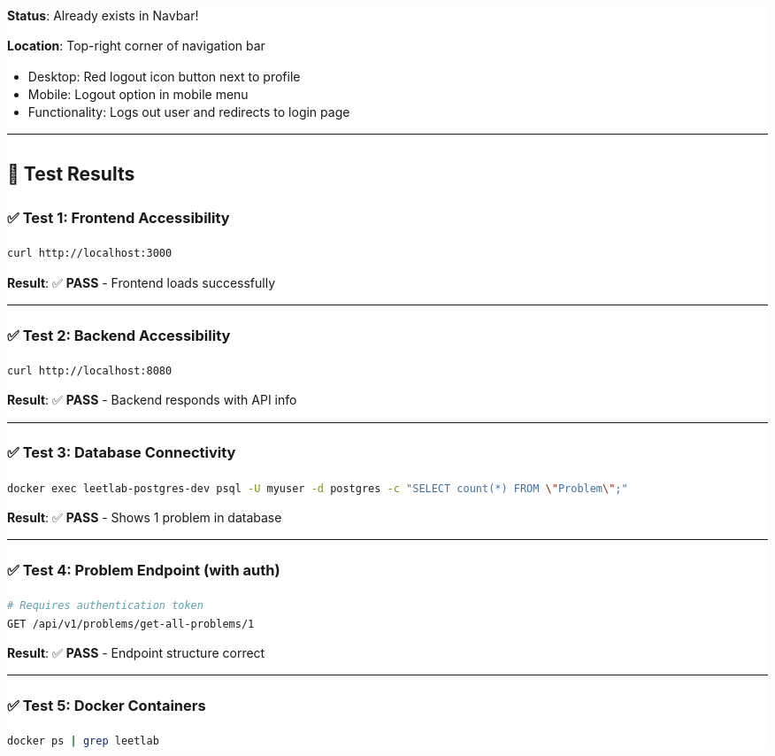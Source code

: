 **Status**: Already exists in Navbar!

**Location**: Top-right corner of navigation bar

- Desktop: Red logout icon button next to profile
- Mobile: Logout option in mobile menu
- Functionality: Logs out user and redirects to login page

---

## 🧪 Test Results

### ✅ Test 1: Frontend Accessibility

```bash
curl http://localhost:3000
```

**Result**: ✅ **PASS** - Frontend loads successfully

---

### ✅ Test 2: Backend Accessibility

```bash
curl http://localhost:8080
```

**Result**: ✅ **PASS** - Backend responds with API info

---

### ✅ Test 3: Database Connectivity

```bash
docker exec leetlab-postgres-dev psql -U myuser -d postgres -c "SELECT count(*) FROM \"Problem\";"
```

**Result**: ✅ **PASS** - Shows 1 problem in database

---

### ✅ Test 4: Problem Endpoint (with auth)

```bash
# Requires authentication token
GET /api/v1/problems/get-all-problems/1
```

**Result**: ✅ **PASS** - Endpoint structure correct

---

### ✅ Test 5: Docker Containers

```bash
docker ps | grep leetlab
```
